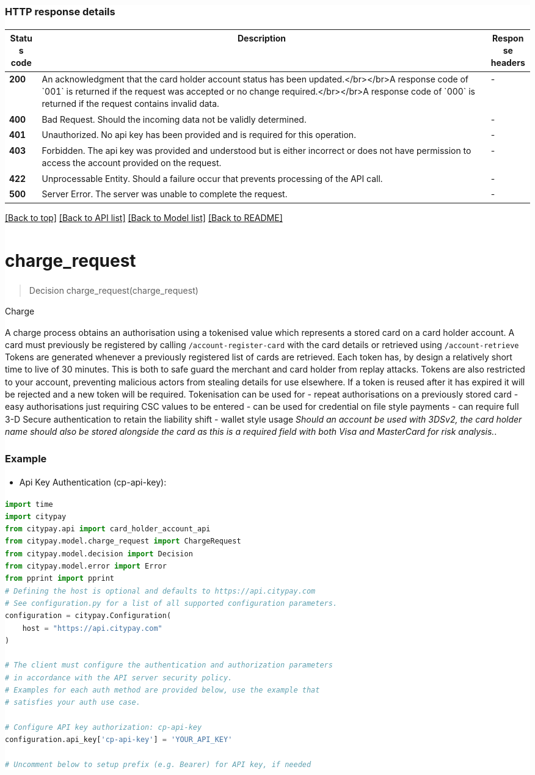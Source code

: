 
### HTTP response details

| Status code | Description | Response headers |
|-------------|-------------|------------------|
**200** | An acknowledgment that the card holder account status has been updated.&lt;/br&gt;&lt;/br&gt;A response code of &#x60;001&#x60; is returned if the request was accepted or no change required.&lt;/br&gt;&lt;/br&gt;A response code of &#x60;000&#x60; is returned if the request contains invalid data. |  -  |
**400** | Bad Request. Should the incoming data not be validly determined. |  -  |
**401** | Unauthorized. No api key has been provided and is required for this operation. |  -  |
**403** | Forbidden. The api key was provided and understood but is either incorrect or does not have permission to access the account provided on the request. |  -  |
**422** | Unprocessable Entity. Should a failure occur that prevents processing of the API call. |  -  |
**500** | Server Error. The server was unable to complete the request. |  -  |

[[Back to top]](#) [[Back to API list]](../README.md#documentation-for-api-endpoints) [[Back to Model list]](../README.md#documentation-for-models) [[Back to README]](../README.md)

# **charge_request**
> Decision charge_request(charge_request)

Charge

A charge process obtains an authorisation using a tokenised value which represents a stored card  on a card holder account.  A card must previously be registered by calling `/account-register-card` with the card details  or retrieved using `/account-retrieve`  Tokens are generated whenever a previously registered list of cards are retrieved. Each token has, by design a  relatively short time to live of 30 minutes. This is both to safe guard the merchant and card holder from  replay attacks. Tokens are also restricted to your account, preventing malicious actors from stealing details for use elsewhere.    If a token is reused after it has expired it will be rejected and a new token will be required.   Tokenisation can be used for   - repeat authorisations on a previously stored card - easy authorisations just requiring CSC values to be entered - can be used for credential on file style payments - can require full 3-D Secure authentication to retain the liability shift - wallet style usage    _Should an account be used with 3DSv2, the card holder name should also be stored alongside the card as this is a required field with both Visa and MasterCard for risk analysis._. 

### Example

* Api Key Authentication (cp-api-key):

```python
import time
import citypay
from citypay.api import card_holder_account_api
from citypay.model.charge_request import ChargeRequest
from citypay.model.decision import Decision
from citypay.model.error import Error
from pprint import pprint
# Defining the host is optional and defaults to https://api.citypay.com
# See configuration.py for a list of all supported configuration parameters.
configuration = citypay.Configuration(
    host = "https://api.citypay.com"
)

# The client must configure the authentication and authorization parameters
# in accordance with the API server security policy.
# Examples for each auth method are provided below, use the example that
# satisfies your auth use case.

# Configure API key authorization: cp-api-key
configuration.api_key['cp-api-key'] = 'YOUR_API_KEY'

# Uncomment below to setup prefix (e.g. Bearer) for API key, if needed
```